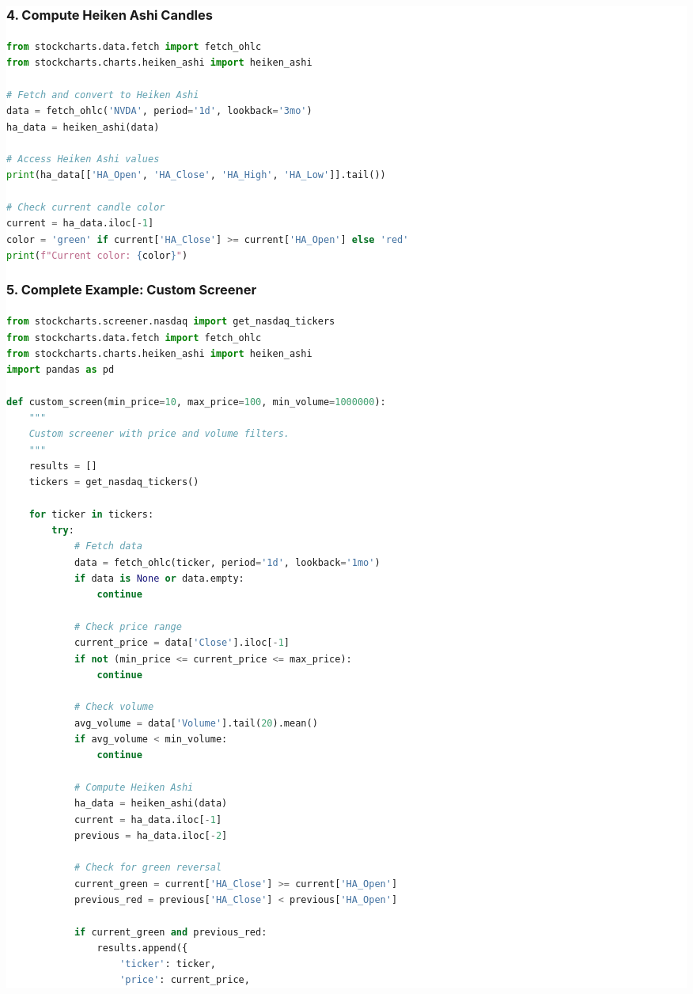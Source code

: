 ### 4. Compute Heiken Ashi Candles

```python
from stockcharts.data.fetch import fetch_ohlc
from stockcharts.charts.heiken_ashi import heiken_ashi

# Fetch and convert to Heiken Ashi
data = fetch_ohlc('NVDA', period='1d', lookback='3mo')
ha_data = heiken_ashi(data)

# Access Heiken Ashi values
print(ha_data[['HA_Open', 'HA_Close', 'HA_High', 'HA_Low']].tail())

# Check current candle color
current = ha_data.iloc[-1]
color = 'green' if current['HA_Close'] >= current['HA_Open'] else 'red'
print(f"Current color: {color}")
```

### 5. Complete Example: Custom Screener

```python
from stockcharts.screener.nasdaq import get_nasdaq_tickers
from stockcharts.data.fetch import fetch_ohlc
from stockcharts.charts.heiken_ashi import heiken_ashi
import pandas as pd

def custom_screen(min_price=10, max_price=100, min_volume=1000000):
    """
    Custom screener with price and volume filters.
    """
    results = []
    tickers = get_nasdaq_tickers()
    
    for ticker in tickers:
        try:
            # Fetch data
            data = fetch_ohlc(ticker, period='1d', lookback='1mo')
            if data is None or data.empty:
                continue
            
            # Check price range
            current_price = data['Close'].iloc[-1]
            if not (min_price <= current_price <= max_price):
                continue
            
            # Check volume
            avg_volume = data['Volume'].tail(20).mean()
            if avg_volume < min_volume:
                continue
            
            # Compute Heiken Ashi
            ha_data = heiken_ashi(data)
            current = ha_data.iloc[-1]
            previous = ha_data.iloc[-2]
            
            # Check for green reversal
            current_green = current['HA_Close'] >= current['HA_Open']
            previous_red = previous['HA_Close'] < previous['HA_Open']
            
            if current_green and previous_red:
                results.append({
                    'ticker': ticker,
                    'price': current_price,
```